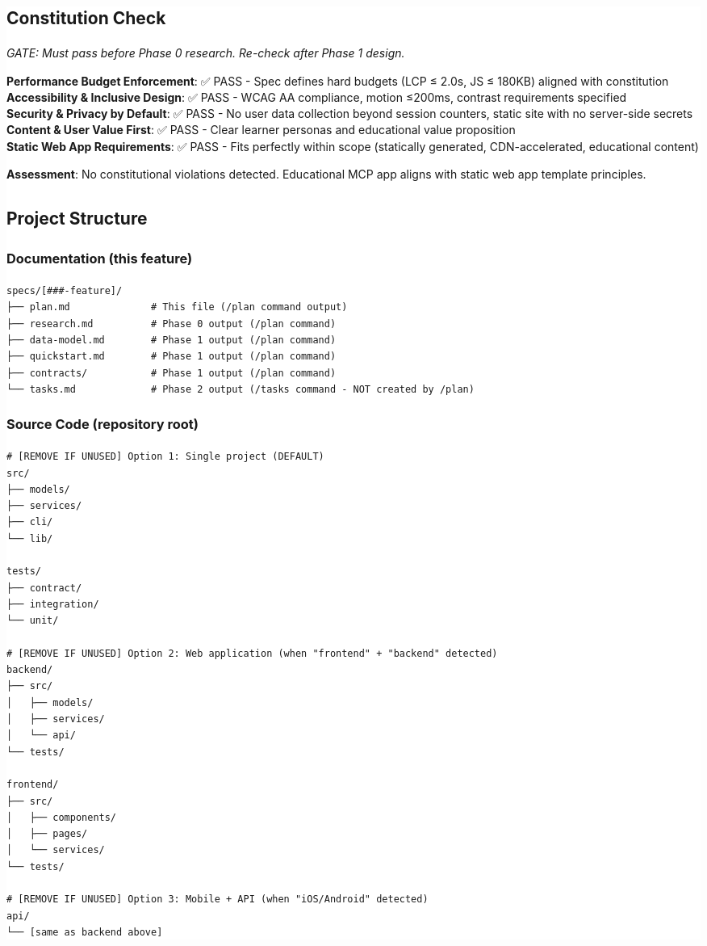 ## Constitution Check

*GATE: Must pass before Phase 0 research. Re-check after Phase 1 design.*

**Performance Budget Enforcement**: ✅ PASS - Spec defines hard budgets (LCP ≤ 2.0s, JS ≤ 180KB) aligned with constitution  
**Accessibility & Inclusive Design**: ✅ PASS - WCAG AA compliance, motion ≤200ms, contrast requirements specified  
**Security & Privacy by Default**: ✅ PASS - No user data collection beyond session counters, static site with no server-side secrets  
**Content & User Value First**: ✅ PASS - Clear learner personas and educational value proposition  
**Static Web App Requirements**: ✅ PASS - Fits perfectly within scope (statically generated, CDN-accelerated, educational content)

**Assessment**: No constitutional violations detected. Educational MCP app aligns with static web app template principles.

## Project Structure

### Documentation (this feature)

```
specs/[###-feature]/
├── plan.md              # This file (/plan command output)
├── research.md          # Phase 0 output (/plan command)
├── data-model.md        # Phase 1 output (/plan command)
├── quickstart.md        # Phase 1 output (/plan command)
├── contracts/           # Phase 1 output (/plan command)
└── tasks.md             # Phase 2 output (/tasks command - NOT created by /plan)
```

### Source Code (repository root)

```
# [REMOVE IF UNUSED] Option 1: Single project (DEFAULT)
src/
├── models/
├── services/
├── cli/
└── lib/

tests/
├── contract/
├── integration/
└── unit/

# [REMOVE IF UNUSED] Option 2: Web application (when "frontend" + "backend" detected)
backend/
├── src/
│   ├── models/
│   ├── services/
│   └── api/
└── tests/

frontend/
├── src/
│   ├── components/
│   ├── pages/
│   └── services/
└── tests/

# [REMOVE IF UNUSED] Option 3: Mobile + API (when "iOS/Android" detected)
api/
└── [same as backend above]
```